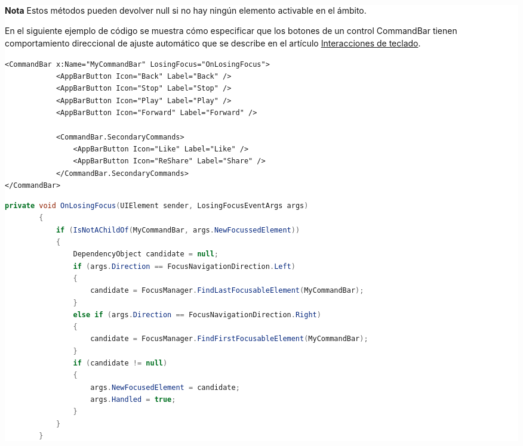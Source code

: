 **Nota** Estos métodos pueden devolver null si no hay ningún elemento activable en el ámbito.

<a name="popup-ui-code-sample"></a> En el siguiente ejemplo de código se muestra cómo especificar que los botones de un control CommandBar tienen comportamiento direccional de ajuste automático que se describe en el artículo [Interacciones de teclado](keyboard-interactions.md#popup-ui).

```XAML
<CommandBar x:Name="MyCommandBar" LosingFocus="OnLosingFocus">
            <AppBarButton Icon="Back" Label="Back" />
            <AppBarButton Icon="Stop" Label="Stop" />
            <AppBarButton Icon="Play" Label="Play" />
            <AppBarButton Icon="Forward" Label="Forward" />

            <CommandBar.SecondaryCommands>
                <AppBarButton Icon="Like" Label="Like" />
                <AppBarButton Icon="ReShare" Label="Share" />
            </CommandBar.SecondaryCommands>
</CommandBar>
```

```csharp
private void OnLosingFocus(UIElement sender, LosingFocusEventArgs args)
        {
            if (IsNotAChildOf(MyCommandBar, args.NewFocussedElement))
            {
                DependencyObject candidate = null;
                if (args.Direction == FocusNavigationDirection.Left)
                {
                    candidate = FocusManager.FindLastFocusableElement(MyCommandBar);
                }
                else if (args.Direction == FocusNavigationDirection.Right)
                {
                    candidate = FocusManager.FindFirstFocusableElement(MyCommandBar);
                }
                if (candidate != null)
                {
                    args.NewFocusedElement = candidate;
                    args.Handled = true;
                }
            }
        }
```
